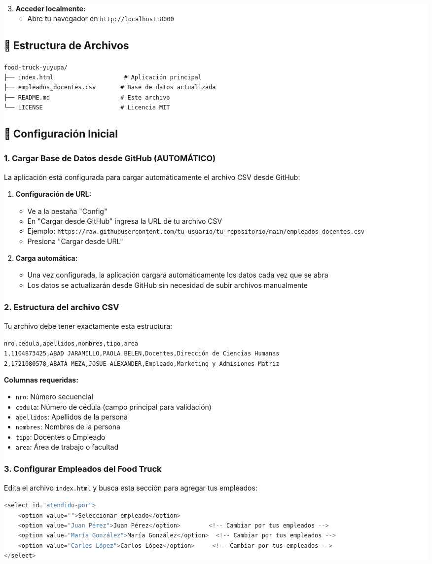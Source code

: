 3. **Acceder localmente:**
   - Abre tu navegador en `http://localhost:8000`

## 📁 Estructura de Archivos

```
food-truck-yuyupa/
├── index.html                    # Aplicación principal
├── empleados_docentes.csv       # Base de datos actualizada
├── README.md                    # Este archivo
└── LICENSE                      # Licencia MIT
```

## 🔧 Configuración Inicial

### 1. Cargar Base de Datos desde GitHub (AUTOMÁTICO)

La aplicación está configurada para cargar automáticamente el archivo CSV desde GitHub:

1. **Configuración de URL:**
   - Ve a la pestaña "Config"
   - En "Cargar desde GitHub" ingresa la URL de tu archivo CSV
   - Ejemplo: `https://raw.githubusercontent.com/tu-usuario/tu-repositorio/main/empleados_docentes.csv`
   - Presiona "Cargar desde URL"

2. **Carga automática:**
   - Una vez configurada, la aplicación cargará automáticamente los datos cada vez que se abra
   - Los datos se actualizarán desde GitHub sin necesidad de subir archivos manualmente

### 2. Estructura del archivo CSV

Tu archivo debe tener exactamente esta estructura:

```csv
nro,cedula,apellidos,nombres,tipo,area
1,1104873425,ABAD JARAMILLO,PAOLA BELEN,Docentes,Dirección de Ciencias Humanas
2,1721080578,ABATA MEZA,JOSUE ALEXANDER,Empleado,Marketing y Admisiones Matriz
```

**Columnas requeridas:**
- `nro`: Número secuencial
- `cedula`: Número de cédula (campo principal para validación)
- `apellidos`: Apellidos de la persona
- `nombres`: Nombres de la persona  
- `tipo`: Docentes o Empleado
- `area`: Área de trabajo o facultad

### 3. Configurar Empleados del Food Truck

Edita el archivo `index.html` y busca esta sección para agregar tus empleados:

```javascript
<select id="atendido-por">
    <option value="">Seleccionar empleado</option>
    <option value="Juan Pérez">Juan Pérez</option>        <!-- Cambiar por tus empleados -->
    <option value="María González">María González</option>  <!-- Cambiar por tus empleados -->
    <option value="Carlos López">Carlos López</option>     <!-- Cambiar por tus empleados -->
</select>
```
